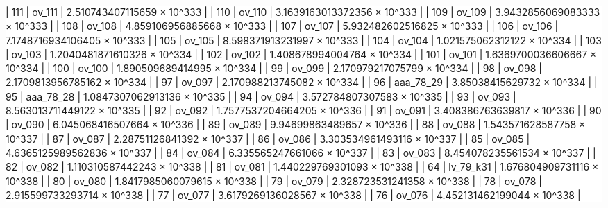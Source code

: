 | 111 | ov_111 | 2.510743407115659 × 10^333 |
| 110 | ov_110 | 3.1639163013372356 × 10^333 |
| 109 | ov_109 | 3.9432856069083333 × 10^333 |
| 108 | ov_108 | 4.859106956885668 × 10^333 |
| 107 | ov_107 | 5.932482602516825 × 10^333 |
| 106 | ov_106 | 7.1748716934106405 × 10^333 |
| 105 | ov_105 | 8.598371913231997 × 10^333 |
| 104 | ov_104 | 1.021575062312122 × 10^334 |
| 103 | ov_103 | 1.2040481871610326 × 10^334 |
| 102 | ov_102 | 1.408678994004764 × 10^334 |
| 101 | ov_101 | 1.6369700036606667 × 10^334 |
| 100 | ov_100 | 1.890509689414995 × 10^334 |
| 99 | ov_099 | 2.170979217075799 × 10^334 |
| 98 | ov_098 | 2.1709813956785162 × 10^334 |
| 97 | ov_097 | 2.170988213745082 × 10^334 |
| 96 | aaa_78_29 | 3.85038415629732 × 10^334 |
| 95 | aaa_78_28 | 1.0847307062913136 × 10^335 |
| 94 | ov_094 | 3.572784807307583 × 10^335 |
| 93 | ov_093 | 8.563013711449122 × 10^335 |
| 92 | ov_092 | 1.7577537204664205 × 10^336 |
| 91 | ov_091 | 3.408386763639817 × 10^336 |
| 90 | ov_090 | 6.045068416507664 × 10^336 |
| 89 | ov_089 | 9.94699863489657 × 10^336 |
| 88 | ov_088 | 1.543571628587758 × 10^337 |
| 87 | ov_087 | 2.28751126841392 × 10^337 |
| 86 | ov_086 | 3.303534961493116 × 10^337 |
| 85 | ov_085 | 4.6365125989562836 × 10^337 |
| 84 | ov_084 | 6.335565247661066 × 10^337 |
| 83 | ov_083 | 8.454078235561534 × 10^337 |
| 82 | ov_082 | 1.110310587442243 × 10^338 |
| 81 | ov_081 | 1.440229769301093 × 10^338 |
| 64 | lv_79_k31 | 1.676804909731116 × 10^338 |
| 80 | ov_080 | 1.8417985060079615 × 10^338 |
| 79 | ov_079 | 2.328723531241358 × 10^338 |
| 78 | ov_078 | 2.915599733293714 × 10^338 |
| 77 | ov_077 | 3.6179269136028567 × 10^338 |
| 76 | ov_076 | 4.452131462199044 × 10^338 |